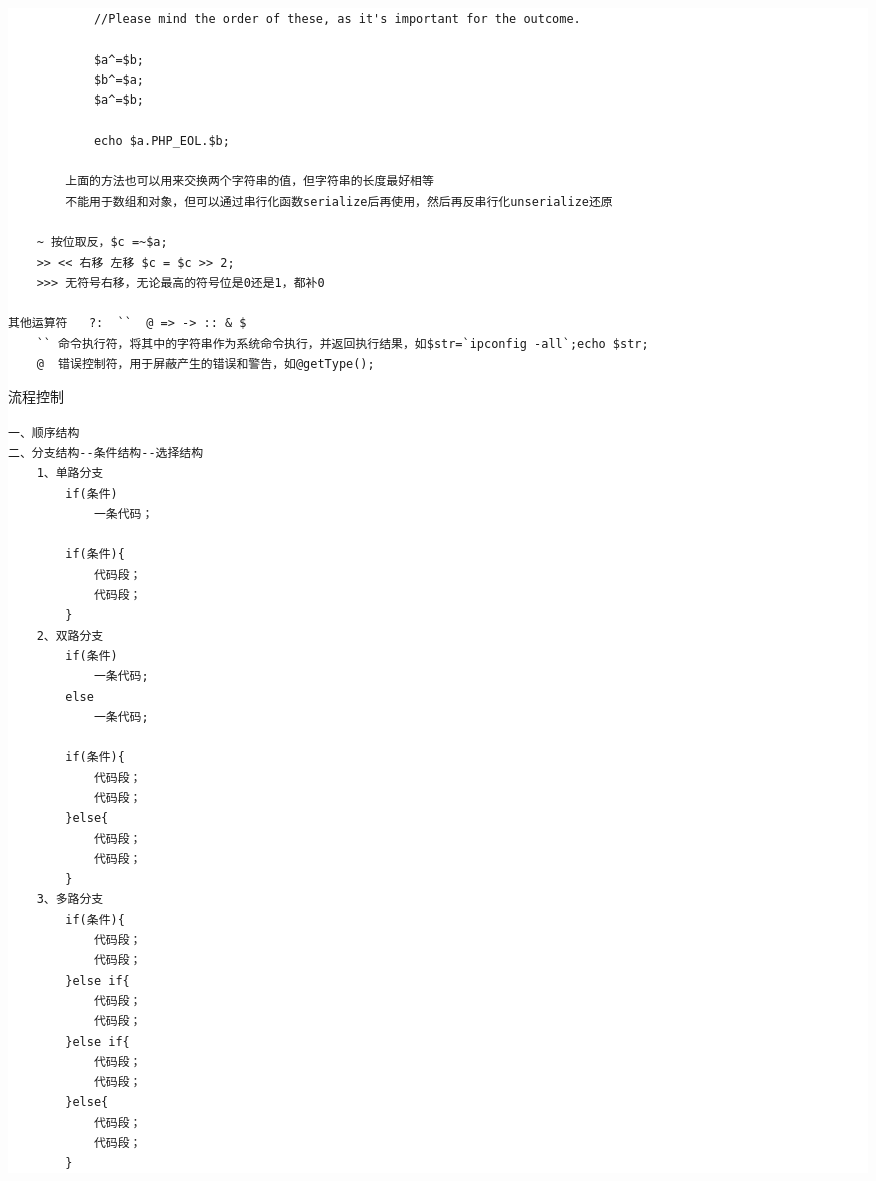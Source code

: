 				//Please mind the order of these, as it's important for the outcome.

				$a^=$b;
				$b^=$a;
				$a^=$b;

				echo $a.PHP_EOL.$b;

			上面的方法也可以用来交换两个字符串的值，但字符串的长度最好相等
			不能用于数组和对象，但可以通过串行化函数serialize后再使用，然后再反串行化unserialize还原

		~ 按位取反，$c =~$a;
		>> << 右移 左移 $c = $c >> 2;
		>>> 无符号右移，无论最高的符号位是0还是1，都补0

	其他运算符	?:  ``  @ => -> :: & $
		`` 命令执行符，将其中的字符串作为系统命令执行，并返回执行结果，如$str=`ipconfig -all`;echo $str;
		@  错误控制符，用于屏蔽产生的错误和警告，如@getType();


流程控制

	一、顺序结构
	二、分支结构--条件结构--选择结构
		1、单路分支
			if(条件)
				一条代码；

			if(条件){
				代码段；
				代码段；
			}
		2、双路分支
			if(条件)
				一条代码;
			else
				一条代码;

			if(条件){
				代码段；
				代码段；
			}else{
				代码段；
				代码段；
			}
		3、多路分支
			if(条件){
				代码段；
				代码段；
			}else if{
				代码段；
				代码段；
			}else if{
				代码段；
				代码段；
			}else{
				代码段；
				代码段；
			}
